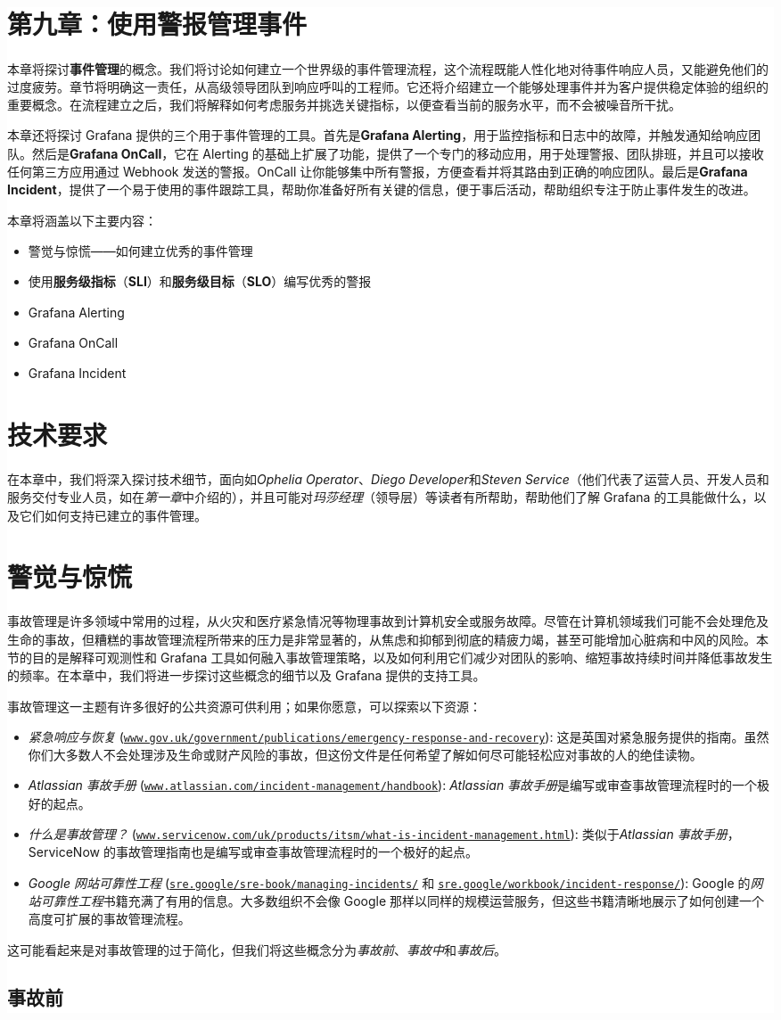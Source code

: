 

# 第九章：使用警报管理事件

本章将探讨**事件管理**的概念。我们将讨论如何建立一个世界级的事件管理流程，这个流程既能人性化地对待事件响应人员，又能避免他们的过度疲劳。章节将明确这一责任，从高级领导团队到响应呼叫的工程师。它还将介绍建立一个能够处理事件并为客户提供稳定体验的组织的重要概念。在流程建立之后，我们将解释如何考虑服务并挑选关键指标，以便查看当前的服务水平，而不会被噪音所干扰。

本章还将探讨 Grafana 提供的三个用于事件管理的工具。首先是**Grafana Alerting**，用于监控指标和日志中的故障，并触发通知给响应团队。然后是**Grafana OnCall**，它在 Alerting 的基础上扩展了功能，提供了一个专门的移动应用，用于处理警报、团队排班，并且可以接收任何第三方应用通过 Webhook 发送的警报。OnCall 让你能够集中所有警报，方便查看并将其路由到正确的响应团队。最后是**Grafana Incident**，提供了一个易于使用的事件跟踪工具，帮助你准备好所有关键的信息，便于事后活动，帮助组织专注于防止事件发生的改进。

本章将涵盖以下主要内容：

+   警觉与惊慌——如何建立优秀的事件管理

+   使用**服务级指标**（**SLI**）和**服务级目标**（**SLO**）编写优秀的警报

+   Grafana Alerting

+   Grafana OnCall

+   Grafana Incident

# 技术要求

在本章中，我们将深入探讨技术细节，面向如*Ophelia Operator*、*Diego Developer*和*Steven Service*（他们代表了运营人员、开发人员和服务交付专业人员，如在*第一章*中介绍的），并且可能对*玛莎经理*（领导层）等读者有所帮助，帮助他们了解 Grafana 的工具能做什么，以及它们如何支持已建立的事件管理。

# 警觉与惊慌

事故管理是许多领域中常用的过程，从火灾和医疗紧急情况等物理事故到计算机安全或服务故障。尽管在计算机领域我们可能不会处理危及生命的事故，但糟糕的事故管理流程所带来的压力是非常显著的，从焦虑和抑郁到彻底的精疲力竭，甚至可能增加心脏病和中风的风险。本节的目的是解释可观测性和 Grafana 工具如何融入事故管理策略，以及如何利用它们减少对团队的影响、缩短事故持续时间并降低事故发生的频率。在本章中，我们将进一步探讨这些概念的细节以及 Grafana 提供的支持工具。

事故管理这一主题有许多很好的公共资源可供利用；如果你愿意，可以探索以下资源：

+   *紧急响应与恢复* ([`www.gov.uk/government/publications/emergency-response-and-recovery`](https://www.gov.uk/government/publications/emergency-response-and-recovery)): 这是英国对紧急服务提供的指南。虽然你们大多数人不会处理涉及生命或财产风险的事故，但这份文件是任何希望了解如何尽可能轻松应对事故的人的绝佳读物。

+   *Atlassian 事故手册* ([`www.atlassian.com/incident-management/handbook`](https://www.atlassian.com/incident-management/handbook)): *Atlassian 事故手册*是编写或审查事故管理流程时的一个极好的起点。

+   *什么是事故管理？* ([`www.servicenow.com/uk/products/itsm/what-is-incident-management.html`](https://www.servicenow.com/uk/products/itsm/what-is-incident-management.html)): 类似于*Atlassian 事故手册*，ServiceNow 的事故管理指南也是编写或审查事故管理流程时的一个极好的起点。

+   *Google 网站可靠性工程* ([`sre.google/sre-book/managing-incidents/`](https://sre.google/sre-book/managing-incidents/) 和 [`sre.google/workbook/incident-response/`](https://sre.google/workbook/incident-response/)): Google 的*网站可靠性工程*书籍充满了有用的信息。大多数组织不会像 Google 那样以同样的规模运营服务，但这些书籍清晰地展示了如何创建一个高度可扩展的事故管理流程。

这可能看起来是对事故管理的过于简化，但我们将这些概念分为*事故前*、*事故中*和*事故后*。

## 事故前
